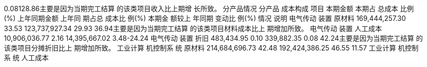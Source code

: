0.08128.86主要是因为当期完工结算
的该类项目收入比上期增
长所致。
分产品情况
分产品
成本构成
项目
本期金额
本期占
总成本
比例
(%)
上年同期金额
上年同
期占总
成本比
例(%)
本期金
额较上
年同期
变动比
例(%)
情况
说明
电气传动
装置
原材料
169,444,257.30
33.53
123,737,927.34
29.93
36.94主要是因为当期完工结算
的该类项目材料成本比上
期增加所致。
电气传动
装置
人工成本
10,906,036.77
2.16
14,395,667.02
3.48-24.24
电气传动
装置
折旧
483,434.95
0.10
339,882.35
0.08
42.24主要是因为当期完工结算
的该类项目分摊折旧比上
期增加所致。
工业计算
机控制系
统
原材料
214,684,696.73
42.48
192,424,386.25
46.55
11.57
工业计算
机控制系
统
人工成本